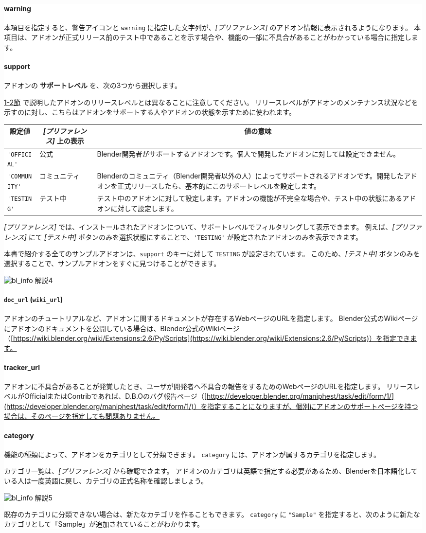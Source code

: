 
#### warning

本項目を指定すると、警告アイコンと `warning` に指定した文字列が、*[プリファレンス]* のアドオン情報に表示されるようになります。
本項目は、アドオンが正式リリース前のテスト中であることを示す場合や、機能の一部に不具合があることがわかっている場合に指定します。


#### support

アドオンの **サポートレベル** を、次の3つから選択します。

[1-2節](../chapter_01/02_Use_Blender_Add-on.html) で説明したアドオンのリリースレベルとは異なることに注意してください。
リリースレベルがアドオンのメンテナンス状況などを示すのに対し、こちらはアドオンをサポートする人やアドオンの状態を示すために使われます。

|設定値|*[プリファレンス]* 上の表示|値の意味|
|---|---|---|
|`'OFFICIAL'`|公式|Blender開発者がサポートするアドオンです。個人で開発したアドオンに対しては設定できません。|
|`'COMMUNITY'`|コミュニティ|Blenderのコミュニティ（Blender開発者以外の人）によってサポートされるアドオンです。開発したアドオンを正式リリースしたら、基本的にこのサポートレベルを設定します。|
|`'TESTING'`|テスト中|テスト中のアドオンに対して設定します。アドオンの機能が不完全な場合や、テスト中の状態にあるアドオンに対して設定します。|

*[プリファレンス]* では、インストールされたアドオンについて、サポートレベルでフィルタリングして表示できます。
例えば、*[プリファレンス]* にて *[テスト中]* ボタンのみを選択状態にすることで、`'TESTING'` が設定されたアドオンのみを表示できます。

本書で紹介する全てのサンプルアドオンは、`support` のキーに対して `TESTING` が設定されています。
このため、*[テスト中]* ボタンのみを選択することで、サンプルアドオンをすぐに見つけることができます。

![](../../images/chapter_02/01_Basic_Of_Add-on_Development/bl-info_4.png "bl_info 解説4")


#### `doc_url` (`wiki_url`)

アドオンのチュートリアルなど、アドオンに関するドキュメントが存在するWebページのURLを指定します。
Blender公式のWikiページにアドオンのドキュメントを公開している場合は、Blender公式のWikiページ（[https://wiki.blender.org/wiki/Extensions:2.6/Py/Scripts](https://wiki.blender.org/wiki/Extensions:2.6/Py/Scripts)）を指定できます。


#### tracker_url

アドオンに不具合があることが発覚したとき、ユーザが開発者へ不具合の報告をするためのWebページのURLを指定します。
リリースレベルがOfficialまたはContribであれば、D.B.Oのバグ報告ページ（[https://developer.blender.org/maniphest/task/edit/form/1/](https://developer.blender.org/maniphest/task/edit/form/1/)）を指定することになりますが、個別にアドオンのサポートページを持つ場合は、そのページを指定しても問題ありません。


#### category

機能の種類によって、アドオンをカテゴリとして分類できます。
`category` には、アドオンが属するカテゴリを指定します。

カテゴリ一覧は、*[プリファレンス]* から確認できます。
アドオンのカテゴリは英語で指定する必要があるため、Blenderを日本語化している人は一度英語に戻し、カテゴリの正式名称を確認しましょう。

![](../../images/chapter_02/01_Basic_Of_Add-on_Development/bl-info_5.png "bl_info 解説5")

既存のカテゴリに分類できない場合は、新たなカテゴリを作ることもできます。
`category` に `"Sample"` を指定すると、次のように新たなカテゴリとして「Sample」が追加されていることがわかります。
